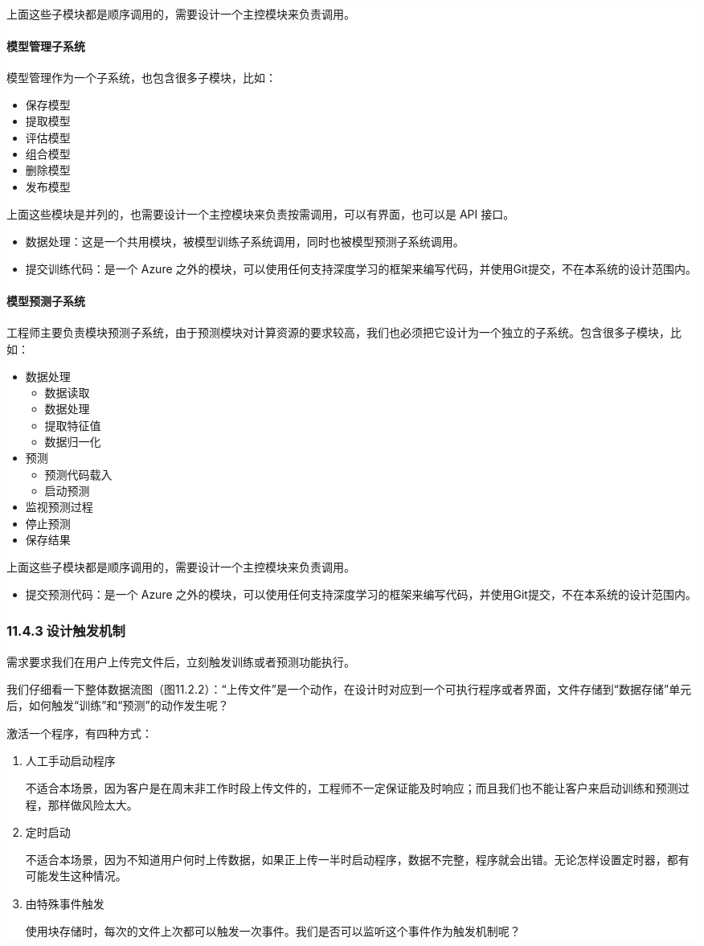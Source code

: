 上面这些子模块都是顺序调用的，需要设计一个主控模块来负责调用。

#### 模型管理子系统

模型管理作为一个子系统，也包含很多子模块，比如：

- 保存模型
- 提取模型
- 评估模型
- 组合模型
- 删除模型
- 发布模型

上面这些模块是并列的，也需要设计一个主控模块来负责按需调用，可以有界面，也可以是 API 接口。

- 数据处理：这是一个共用模块，被模型训练子系统调用，同时也被模型预测子系统调用。

- 提交训练代码：是一个 Azure 之外的模块，可以使用任何支持深度学习的框架来编写代码，并使用Git提交，不在本系统的设计范围内。

#### 模型预测子系统

工程师主要负责模块预测子系统，由于预测模块对计算资源的要求较高，我们也必须把它设计为一个独立的子系统。包含很多子模块，比如：

- 数据处理
  - 数据读取
  - 数据处理
  - 提取特征值
  - 数据归一化
- 预测
  - 预测代码载入
  - 启动预测
- 监视预测过程
- 停止预测
- 保存结果

上面这些子模块都是顺序调用的，需要设计一个主控模块来负责调用。

- 提交预测代码：是一个 Azure 之外的模块，可以使用任何支持深度学习的框架来编写代码，并使用Git提交，不在本系统的设计范围内。

### 11.4.3 设计触发机制

需求要求我们在用户上传完文件后，立刻触发训练或者预测功能执行。

我们仔细看一下整体数据流图（图11.2.2）：“上传文件”是一个动作，在设计时对应到一个可执行程序或者界面，文件存储到“数据存储”单元后，如何触发“训练”和“预测”的动作发生呢？

激活一个程序，有四种方式：

1. 人工手动启动程序
  
   不适合本场景，因为客户是在周末非工作时段上传文件的，工程师不一定保证能及时响应；而且我们也不能让客户来启动训练和预测过程，那样做风险太大。

2. 定时启动

   不适合本场景，因为不知道用户何时上传数据，如果正上传一半时启动程序，数据不完整，程序就会出错。无论怎样设置定时器，都有可能发生这种情况。

3. 由特殊事件触发
   
   使用块存储时，每次的文件上次都可以触发一次事件。我们是否可以监听这个事件作为触发机制呢？
